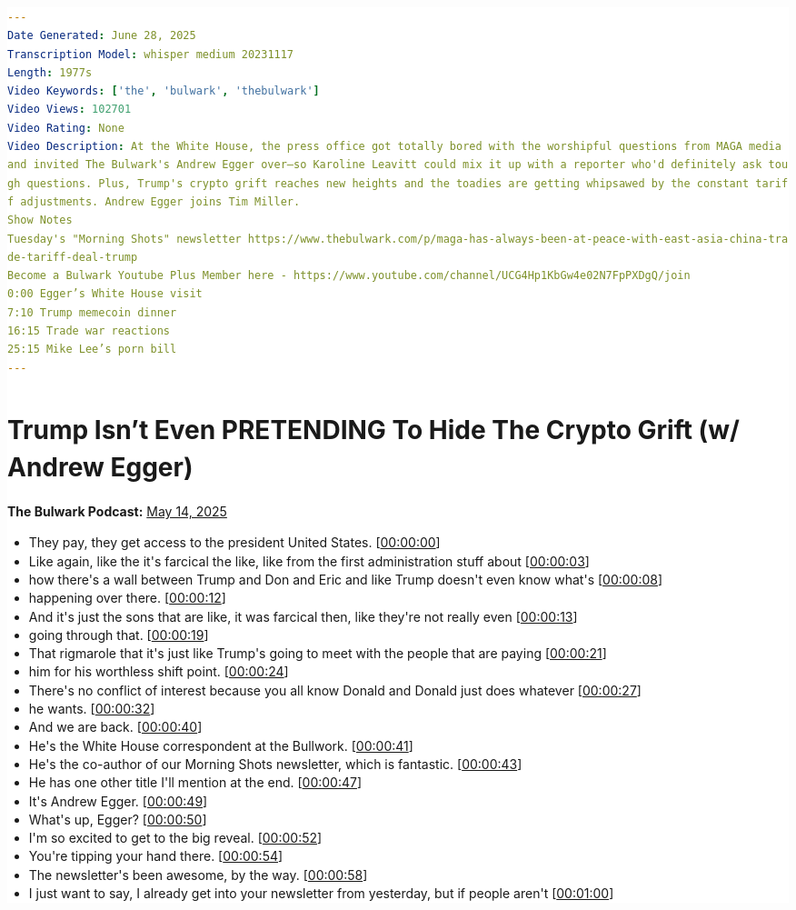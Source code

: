 ```yaml
---
Date Generated: June 28, 2025
Transcription Model: whisper medium 20231117
Length: 1977s
Video Keywords: ['the', 'bulwark', 'thebulwark']
Video Views: 102701
Video Rating: None
Video Description: At the White House, the press office got totally bored with the worshipful questions from MAGA media and invited The Bulwark's Andrew Egger over—so Karoline Leavitt could mix it up with a reporter who'd definitely ask tough questions. Plus, Trump's crypto grift reaches new heights and the toadies are getting whipsawed by the constant tariff adjustments. Andrew Egger joins Tim Miller.
Show Notes
Tuesday's "Morning Shots" newsletter https://www.thebulwark.com/p/maga-has-always-been-at-peace-with-east-asia-china-trade-tariff-deal-trump 
Become a Bulwark Youtube Plus Member here - https://www.youtube.com/channel/UCG4Hp1KbGw4e02N7FpPXDgQ/join
0:00 Egger’s White House visit 
7:10 Trump memecoin dinner
16:15 Trade war reactions
25:15 Mike Lee’s porn bill
---
```


# Trump Isn’t Even PRETENDING To Hide The Crypto Grift (w/ Andrew Egger)
**The Bulwark Podcast:** [May 14, 2025](https://www.youtube.com/watch?v=yxuinFrOLqg)
*  They pay, they get access to the president United States. [[00:00:00](https://www.youtube.com/watch?v=yxuinFrOLqg&t=0.0s)]
*  Like again, like the it's farcical the like, like from the first administration stuff about [[00:00:03](https://www.youtube.com/watch?v=yxuinFrOLqg&t=3.0s)]
*  how there's a wall between Trump and Don and Eric and like Trump doesn't even know what's [[00:00:08](https://www.youtube.com/watch?v=yxuinFrOLqg&t=8.4s)]
*  happening over there. [[00:00:12](https://www.youtube.com/watch?v=yxuinFrOLqg&t=12.9s)]
*  And it's just the sons that are like, it was farcical then, like they're not really even [[00:00:13](https://www.youtube.com/watch?v=yxuinFrOLqg&t=13.9s)]
*  going through that. [[00:00:19](https://www.youtube.com/watch?v=yxuinFrOLqg&t=19.7s)]
*  That rigmarole that it's just like Trump's going to meet with the people that are paying [[00:00:21](https://www.youtube.com/watch?v=yxuinFrOLqg&t=21.94s)]
*  him for his worthless shift point. [[00:00:24](https://www.youtube.com/watch?v=yxuinFrOLqg&t=24.96s)]
*  There's no conflict of interest because you all know Donald and Donald just does whatever [[00:00:27](https://www.youtube.com/watch?v=yxuinFrOLqg&t=27.68s)]
*  he wants. [[00:00:32](https://www.youtube.com/watch?v=yxuinFrOLqg&t=32.199999999999996s)]
*  And we are back. [[00:00:40](https://www.youtube.com/watch?v=yxuinFrOLqg&t=40.12s)]
*  He's the White House correspondent at the Bullwork. [[00:00:41](https://www.youtube.com/watch?v=yxuinFrOLqg&t=41.48s)]
*  He's the co-author of our Morning Shots newsletter, which is fantastic. [[00:00:43](https://www.youtube.com/watch?v=yxuinFrOLqg&t=43.76s)]
*  He has one other title I'll mention at the end. [[00:00:47](https://www.youtube.com/watch?v=yxuinFrOLqg&t=47.8s)]
*  It's Andrew Egger. [[00:00:49](https://www.youtube.com/watch?v=yxuinFrOLqg&t=49.44s)]
*  What's up, Egger? [[00:00:50](https://www.youtube.com/watch?v=yxuinFrOLqg&t=50.32s)]
*  I'm so excited to get to the big reveal. [[00:00:52](https://www.youtube.com/watch?v=yxuinFrOLqg&t=52.04s)]
*  You're tipping your hand there. [[00:00:54](https://www.youtube.com/watch?v=yxuinFrOLqg&t=54.44s)]
*  The newsletter's been awesome, by the way. [[00:00:58](https://www.youtube.com/watch?v=yxuinFrOLqg&t=58.24s)]
*  I just want to say, I already get into your newsletter from yesterday, but if people aren't [[00:01:00](https://www.youtube.com/watch?v=yxuinFrOLqg&t=60.84s)]